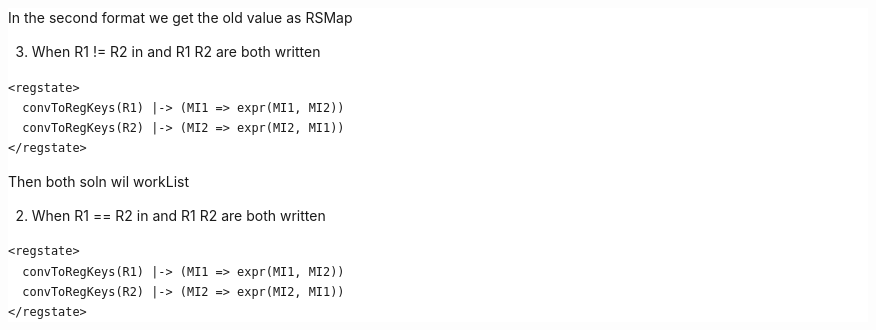 In the second format we get the old value as RSMap

3. When R1 != R2 in and R1  R2 are both written
```
<regstate>
  convToRegKeys(R1) |-> (MI1 => expr(MI1, MI2))
  convToRegKeys(R2) |-> (MI2 => expr(MI2, MI1))
</regstate>
```
Then both soln wil workList

2. When R1 == R2 in and R1  R2 are both written
```
<regstate>
  convToRegKeys(R1) |-> (MI1 => expr(MI1, MI2))
  convToRegKeys(R2) |-> (MI2 => expr(MI2, MI1))
</regstate>
```

